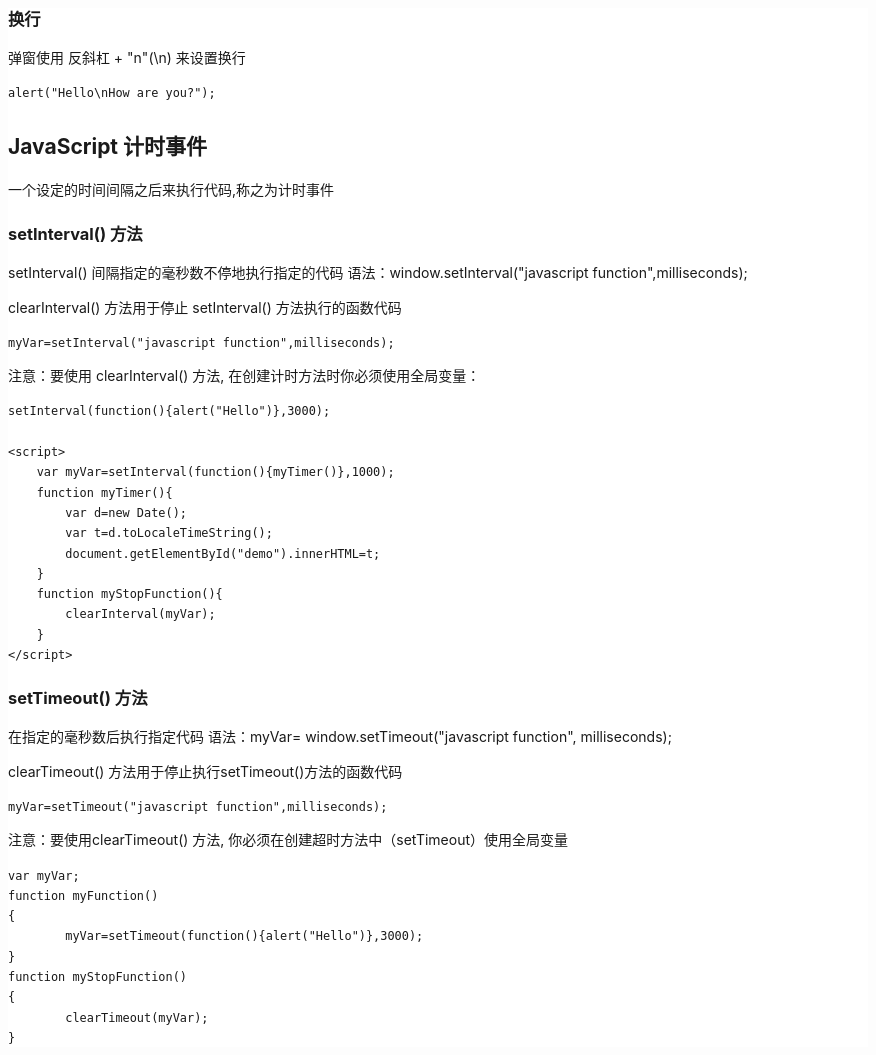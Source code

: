 ### 换行
弹窗使用 反斜杠 + "n"(\n) 来设置换行
````
alert("Hello\nHow are you?");
````

## JavaScript 计时事件
一个设定的时间间隔之后来执行代码,称之为计时事件

### setInterval() 方法
setInterval() 间隔指定的毫秒数不停地执行指定的代码
语法：window.setInterval("javascript function",milliseconds);

clearInterval() 方法用于停止 setInterval() 方法执行的函数代码
````
myVar=setInterval("javascript function",milliseconds);
````
注意：要使用 clearInterval() 方法, 在创建计时方法时你必须使用全局变量：

````
setInterval(function(){alert("Hello")},3000);

<script>
    var myVar=setInterval(function(){myTimer()},1000);
    function myTimer(){
        var d=new Date();
        var t=d.toLocaleTimeString();
        document.getElementById("demo").innerHTML=t;
    }
    function myStopFunction(){
        clearInterval(myVar);
    }
</script>
````

### setTimeout() 方法
在指定的毫秒数后执行指定代码
语法：myVar= window.setTimeout("javascript function", milliseconds);

clearTimeout() 方法用于停止执行setTimeout()方法的函数代码
````
myVar=setTimeout("javascript function",milliseconds);
````
注意：要使用clearTimeout() 方法, 你必须在创建超时方法中（setTimeout）使用全局变量
````
var myVar;
function myFunction()
{
        myVar=setTimeout(function(){alert("Hello")},3000);
}
function myStopFunction()
{
        clearTimeout(myVar);
}
````
